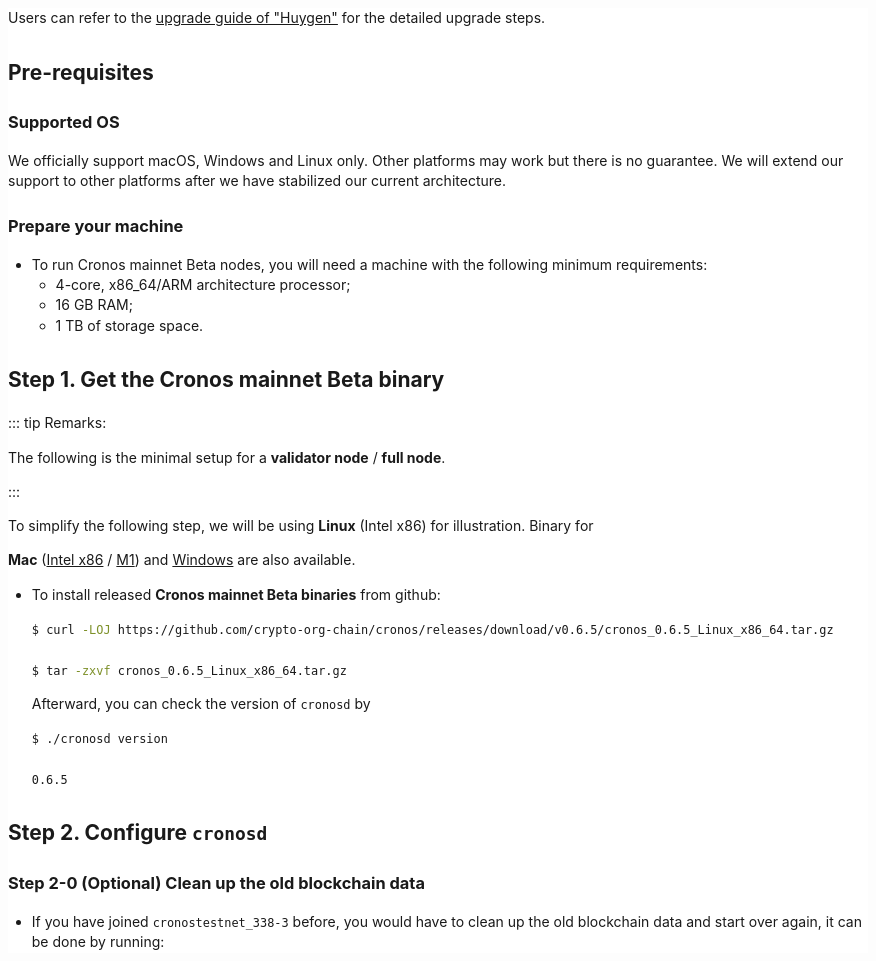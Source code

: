 Users can refer to the [upgrade guide of "Huygen"](huygen.md) for the detailed upgrade steps.

## Pre-requisites

### Supported OS

We officially support macOS, Windows and Linux only. Other platforms may work but there is no guarantee. We will extend our support to other platforms after we have stabilized our current architecture.

### Prepare your machine

* To run Cronos mainnet Beta nodes, you will need a machine with the following minimum requirements:
  * 4-core, x86\_64/ARM architecture processor;
  * 16 GB RAM;
  * 1 TB of storage space.

## Step 1. Get the Cronos mainnet Beta binary

::: tip Remarks:

The following is the minimal setup for a **validator node** / **full node**.

:::

To simplify the following step, we will be using **Linux** (Intel x86) for illustration. Binary for

**Mac** ([Intel x86](https://github.com/crypto-org-chain/cronos/releases/download/v0.6.5/cronos\_0.6.5\_Darwin\_x86\_64.tar.gz) / [M1](https://github.com/crypto-org-chain/cronos/releases/download/v0.6.5/cronos\_0.6.5\_Darwin\_arm64.tar.gz)) and [Windows](https://github.com/crypto-org-chain/cronos/releases/download/v0.6.5/cronos\_0.6.5\_Windows\_x86\_64.zip) are also available.

*   To install released **Cronos mainnet Beta binaries** from github:

    ```bash
    $ curl -LOJ https://github.com/crypto-org-chain/cronos/releases/download/v0.6.5/cronos_0.6.5_Linux_x86_64.tar.gz

    $ tar -zxvf cronos_0.6.5_Linux_x86_64.tar.gz
    ```

    Afterward, you can check the version of `cronosd` by

    ```bash
    $ ./cronosd version

    0.6.5
    ```

## Step 2. Configure `cronosd`

### Step 2-0 (Optional) Clean up the old blockchain data

*   If you have joined `cronostestnet_338-3` before, you would have to clean up the old blockchain data and start over again, it can be done by running:
